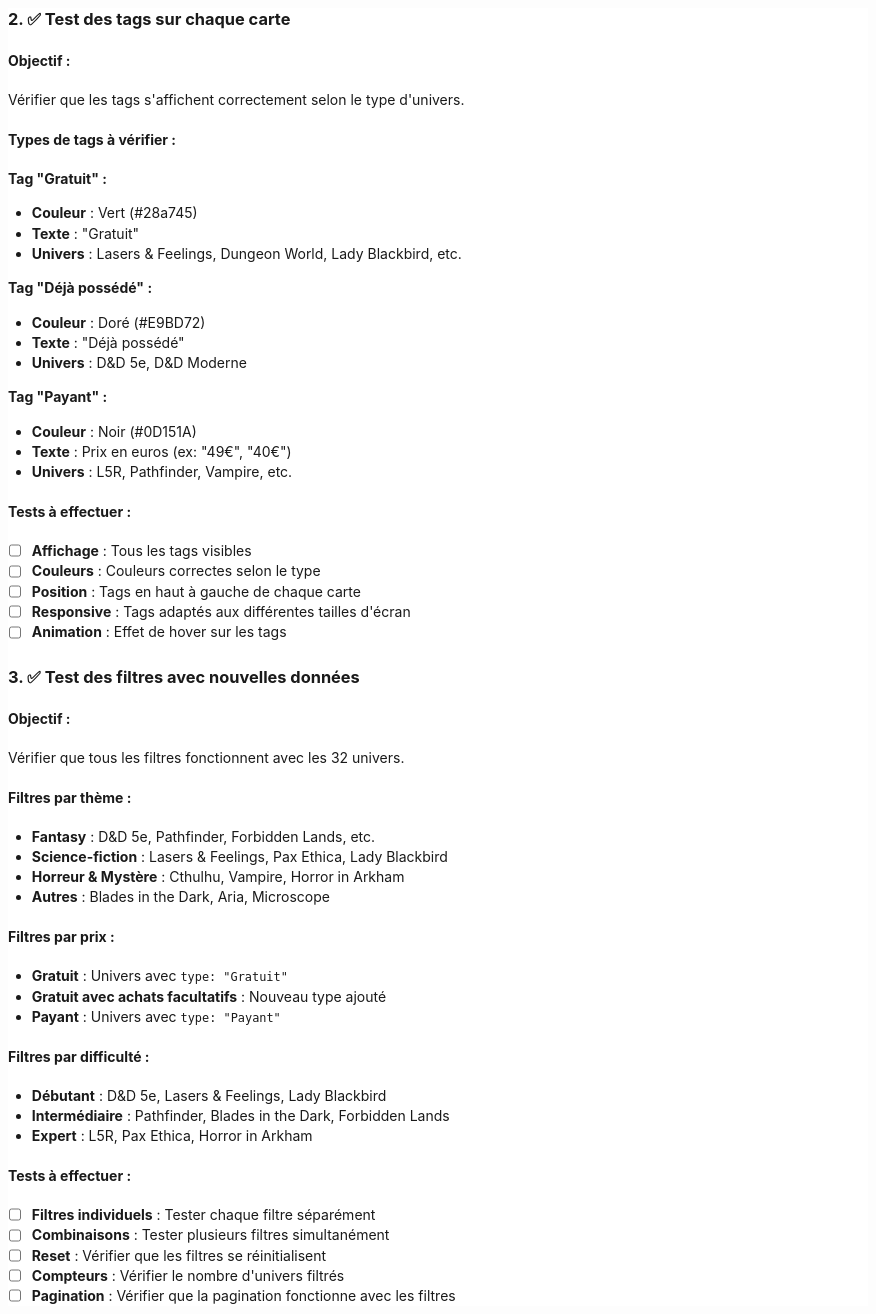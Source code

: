 ### **2. ✅ Test des tags sur chaque carte**

#### **Objectif :**
Vérifier que les tags s'affichent correctement selon le type d'univers.

#### **Types de tags à vérifier :**

**Tag "Gratuit" :**
- **Couleur** : Vert (#28a745)
- **Texte** : "Gratuit"
- **Univers** : Lasers & Feelings, Dungeon World, Lady Blackbird, etc.

**Tag "Déjà possédé" :**
- **Couleur** : Doré (#E9BD72)
- **Texte** : "Déjà possédé"
- **Univers** : D&D 5e, D&D Moderne

**Tag "Payant" :**
- **Couleur** : Noir (#0D151A)
- **Texte** : Prix en euros (ex: "49€", "40€")
- **Univers** : L5R, Pathfinder, Vampire, etc.

#### **Tests à effectuer :**
- [ ] **Affichage** : Tous les tags visibles
- [ ] **Couleurs** : Couleurs correctes selon le type
- [ ] **Position** : Tags en haut à gauche de chaque carte
- [ ] **Responsive** : Tags adaptés aux différentes tailles d'écran
- [ ] **Animation** : Effet de hover sur les tags

### **3. ✅ Test des filtres avec nouvelles données**

#### **Objectif :**
Vérifier que tous les filtres fonctionnent avec les 32 univers.

#### **Filtres par thème :**
- **Fantasy** : D&D 5e, Pathfinder, Forbidden Lands, etc.
- **Science-fiction** : Lasers & Feelings, Pax Ethica, Lady Blackbird
- **Horreur & Mystère** : Cthulhu, Vampire, Horror in Arkham
- **Autres** : Blades in the Dark, Aria, Microscope

#### **Filtres par prix :**
- **Gratuit** : Univers avec `type: "Gratuit"`
- **Gratuit avec achats facultatifs** : Nouveau type ajouté
- **Payant** : Univers avec `type: "Payant"`

#### **Filtres par difficulté :**
- **Débutant** : D&D 5e, Lasers & Feelings, Lady Blackbird
- **Intermédiaire** : Pathfinder, Blades in the Dark, Forbidden Lands
- **Expert** : L5R, Pax Ethica, Horror in Arkham

#### **Tests à effectuer :**
- [ ] **Filtres individuels** : Tester chaque filtre séparément
- [ ] **Combinaisons** : Tester plusieurs filtres simultanément
- [ ] **Reset** : Vérifier que les filtres se réinitialisent
- [ ] **Compteurs** : Vérifier le nombre d'univers filtrés
- [ ] **Pagination** : Vérifier que la pagination fonctionne avec les filtres
